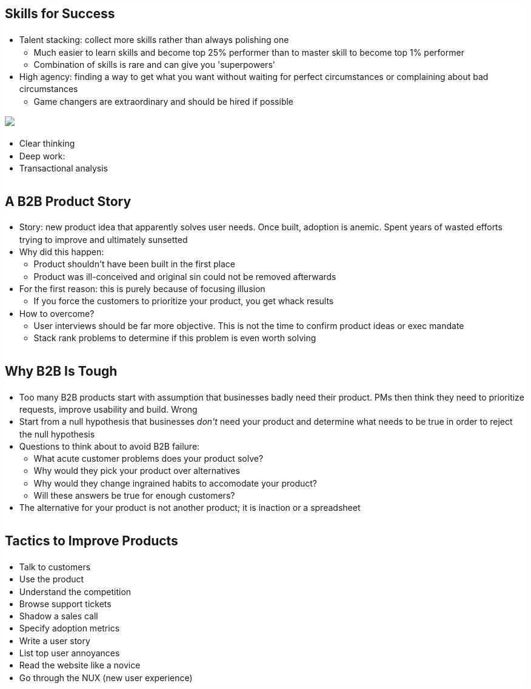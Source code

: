 ## Skills for Success

* Talent stacking: collect more skills rather than always polishing one
  * Much easier to learn skills and become top 25% performer than to master skill to become top 1% performer
  * Combination of skills is rare and can give you 'superpowers'
* High agency: finding a way to get what you want without waiting for perfect circumstances or complaining about bad circumstances
  * Game changers are extraordinary and should be hired if possible

![](<../.gitbook/assets/image (21).png>)

* Clear thinking
* Deep work:
* Transactional analysis

## A B2B Product Story

* Story: new product idea that apparently solves user needs. Once built, adoption is anemic. Spent years of wasted efforts trying to improve and ultimately sunsetted
* Why did this happen:
  * Product shouldn't have been built in the first place
  * Product was ill-conceived and original sin could not be removed afterwards
* For the first reason: this is purely because of focusing illusion
  * If you force the customers to prioritize your product, you get whack results
* How to overcome?
  * User interviews should be far more objective. This is not the time to confirm product ideas or exec mandate
  * Stack rank problems to determine if this problem is even worth solving

## Why B2B Is Tough

* Too many B2B products start with assumption that businesses badly need their product. PMs then think they need to prioritize requests, improve usability and build. Wrong
* Start from a null hypothesis that businesses _don't_ need your product and determine what needs to be true in order to reject the null hypothesis
* Questions to think about to avoid B2B failure:
  * What acute customer problems does your product solve?
  * Why would they pick your product over alternatives
  * Why would they change ingrained habits to accomodate your product?
  * Will these answers be true for enough customers?
* The alternative for your product is not another product; it is inaction or a spreadsheet

## Tactics to Improve Products

* Talk to customers
* Use the product
* Understand the competition
* Browse support tickets
* Shadow a sales call
* Specify adoption metrics
* Write a user story
* List top user annoyances
* Read the website like a novice
* Go through the NUX (new user experience)

